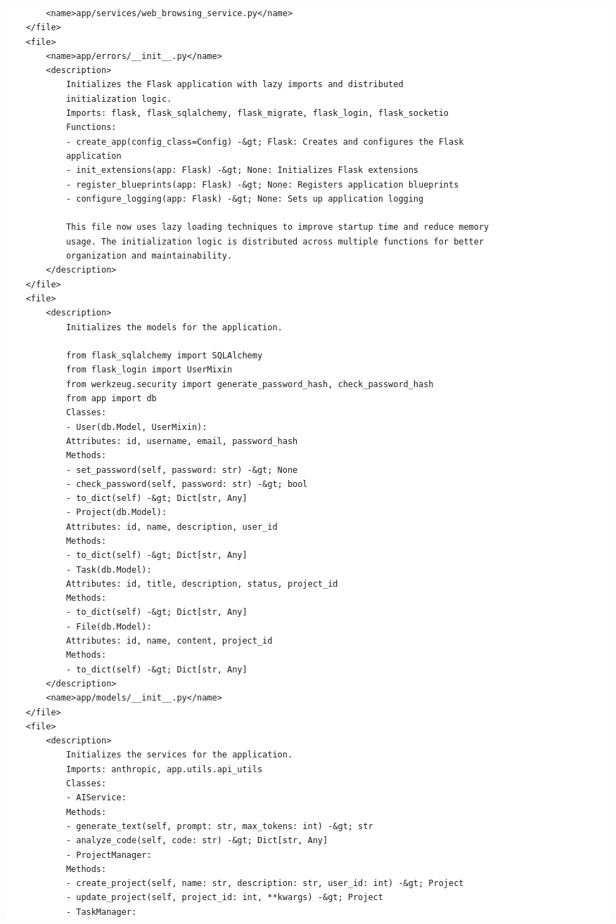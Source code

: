             <name>app/services/web_browsing_service.py</name>
        </file>
        <file>
            <name>app/errors/__init__.py</name>
            <description>                
                Initializes the Flask application with lazy imports and distributed
                initialization logic.
                Imports: flask, flask_sqlalchemy, flask_migrate, flask_login, flask_socketio
                Functions:
                - create_app(config_class=Config) -&gt; Flask: Creates and configures the Flask
                application
                - init_extensions(app: Flask) -&gt; None: Initializes Flask extensions
                - register_blueprints(app: Flask) -&gt; None: Registers application blueprints
                - configure_logging(app: Flask) -&gt; None: Sets up application logging
                
                This file now uses lazy loading techniques to improve startup time and reduce memory
                usage. The initialization logic is distributed across multiple functions for better
                organization and maintainability.
            </description>
        </file>
        <file>
            <description>                
                Initializes the models for the application.
                
                from flask_sqlalchemy import SQLAlchemy
                from flask_login import UserMixin
                from werkzeug.security import generate_password_hash, check_password_hash
                from app import db
                Classes:
                - User(db.Model, UserMixin):
                Attributes: id, username, email, password_hash
                Methods:
                - set_password(self, password: str) -&gt; None
                - check_password(self, password: str) -&gt; bool
                - to_dict(self) -&gt; Dict[str, Any]
                - Project(db.Model):
                Attributes: id, name, description, user_id
                Methods:
                - to_dict(self) -&gt; Dict[str, Any]
                - Task(db.Model):
                Attributes: id, title, description, status, project_id
                Methods:
                - to_dict(self) -&gt; Dict[str, Any]
                - File(db.Model):
                Attributes: id, name, content, project_id
                Methods:
                - to_dict(self) -&gt; Dict[str, Any]
            </description>
            <name>app/models/__init__.py</name>
        </file>
        <file>
            <description>                
                Initializes the services for the application.
                Imports: anthropic, app.utils.api_utils
                Classes:
                - AIService:
                Methods:
                - generate_text(self, prompt: str, max_tokens: int) -&gt; str
                - analyze_code(self, code: str) -&gt; Dict[str, Any]
                - ProjectManager:
                Methods:
                - create_project(self, name: str, description: str, user_id: int) -&gt; Project
                - update_project(self, project_id: int, **kwargs) -&gt; Project
                - TaskManager: